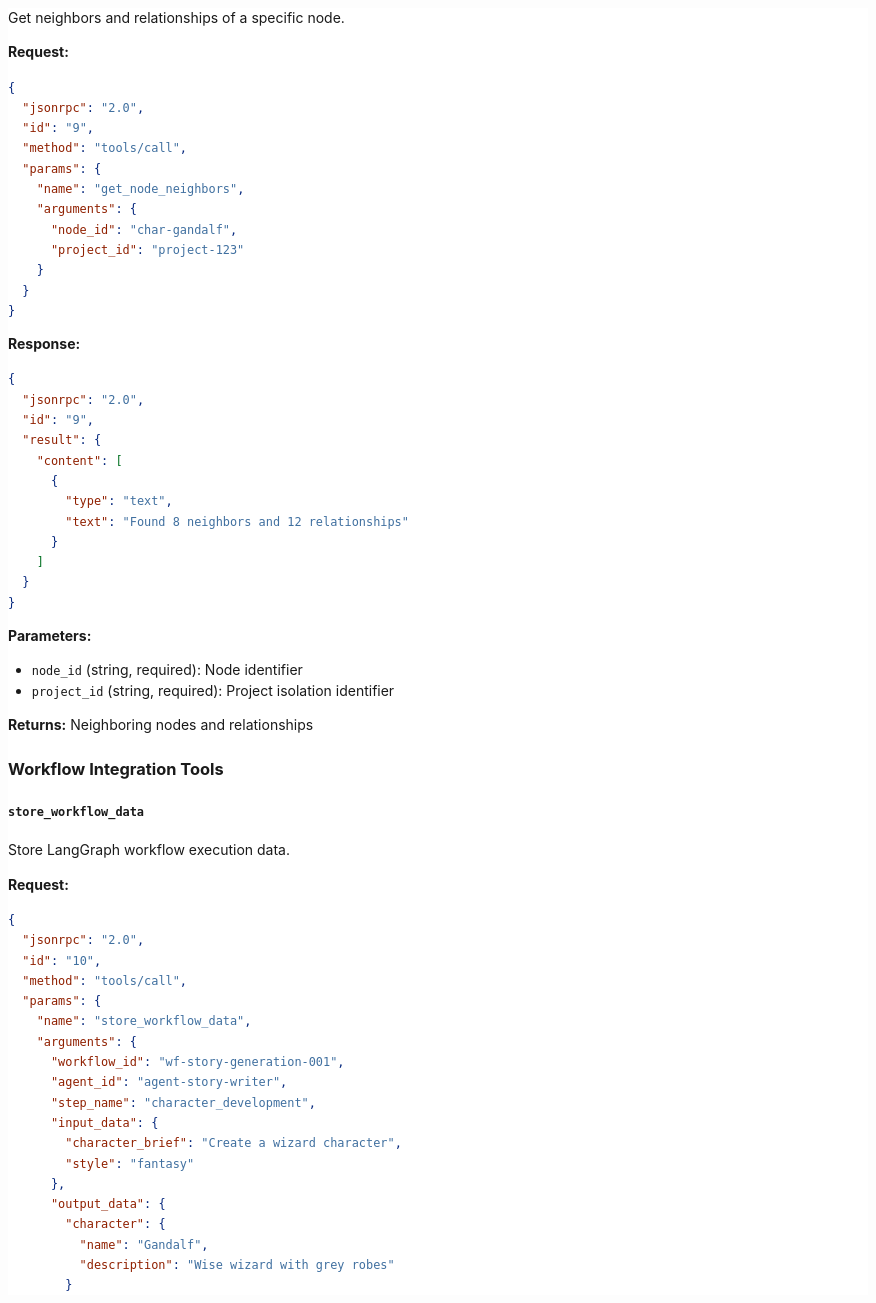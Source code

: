 Get neighbors and relationships of a specific node.

**Request:**
```json
{
  "jsonrpc": "2.0",
  "id": "9",
  "method": "tools/call",
  "params": {
    "name": "get_node_neighbors",
    "arguments": {
      "node_id": "char-gandalf",
      "project_id": "project-123"
    }
  }
}
```

**Response:**
```json
{
  "jsonrpc": "2.0",
  "id": "9",
  "result": {
    "content": [
      {
        "type": "text",
        "text": "Found 8 neighbors and 12 relationships"
      }
    ]
  }
}
```

**Parameters:**
- `node_id` (string, required): Node identifier
- `project_id` (string, required): Project isolation identifier

**Returns:** Neighboring nodes and relationships

### Workflow Integration Tools

#### `store_workflow_data`

Store LangGraph workflow execution data.

**Request:**
```json
{
  "jsonrpc": "2.0",
  "id": "10",
  "method": "tools/call",
  "params": {
    "name": "store_workflow_data",
    "arguments": {
      "workflow_id": "wf-story-generation-001",
      "agent_id": "agent-story-writer",
      "step_name": "character_development",
      "input_data": {
        "character_brief": "Create a wizard character",
        "style": "fantasy"
      },
      "output_data": {
        "character": {
          "name": "Gandalf",
          "description": "Wise wizard with grey robes"
        }
```